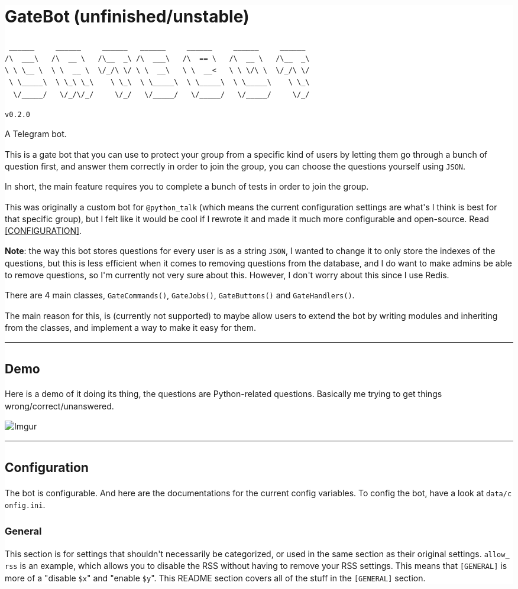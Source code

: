 # GateBot (unfinished/unstable)

```txt
 ______     ______     ______   ______     ______     ______     ______  
/\  ___\   /\  __ \   /\__  _\ /\  ___\   /\  == \   /\  __ \   /\__  _\
\ \ \__ \  \ \  __ \  \/_/\ \/ \ \  __\   \ \  __<   \ \ \/\ \  \/_/\ \/
 \ \_____\  \ \_\ \_\    \ \_\  \ \_____\  \ \_____\  \ \_____\    \ \_\
  \/_____/   \/_/\/_/     \/_/   \/_____/   \/_____/   \/_____/     \/_/
```

`v0.2.0`

A Telegram bot.

This is a gate bot that you can use to protect your group from a specific kind of users by letting them go through a bunch of question first, and answer them correctly in order to join the group, you can choose the questions yourself using `JSON`.

In short, the main feature requires you to complete a bunch of tests in order to join the group.

This was originally a custom bot for `@python_talk` (which means the current configuration settings are what's I think is best for that specific group), but I felt like it would be cool if I rewrote it and made it much more configurable and open-source. Read [[CONFIGURATION]](##Configuration).

**Note**: the way this bot stores questions for every user is as a string `JSON`, I wanted to change it to only store the indexes of the questions, but this is less efficient when it comes to removing questions from the database, and I do want to make admins be able to remove questions, so I'm currently not very sure about this. However, I don't worry about this since I use Redis.

There are 4 main classes, `GateCommands()`, `GateJobs()`, `GateButtons()` and `GateHandlers()`.

The main reason for this, is (currently not supported) to maybe allow users to extend the bot by writing modules and inheriting from the classes, and implement a way to make it easy for them.

------------------------------------------------------------------------------------

## Demo

Here is a demo of it doing its thing, the questions are Python-related questions. Basically me trying to get things wrong/correct/unanswered.

![Imgur](https://i.imgur.com/QiqNp6o.gif)

------------------------------------------------------------------------------------

## Configuration

The bot is configurable. And here are the documentations for the current config variables. To config the bot, have a look at `data/config.ini`.

### General

This section is for settings that shouldn't necessarily be categorized, or used in the same section as their original settings. `allow_rss` is an example, which allows you to disable the RSS without having to remove your RSS settings. This means that `[GENERAL]` is more of a "disable `$x`" and "enable `$y`". This README section covers all of the stuff in the `[GENERAL]` section.
